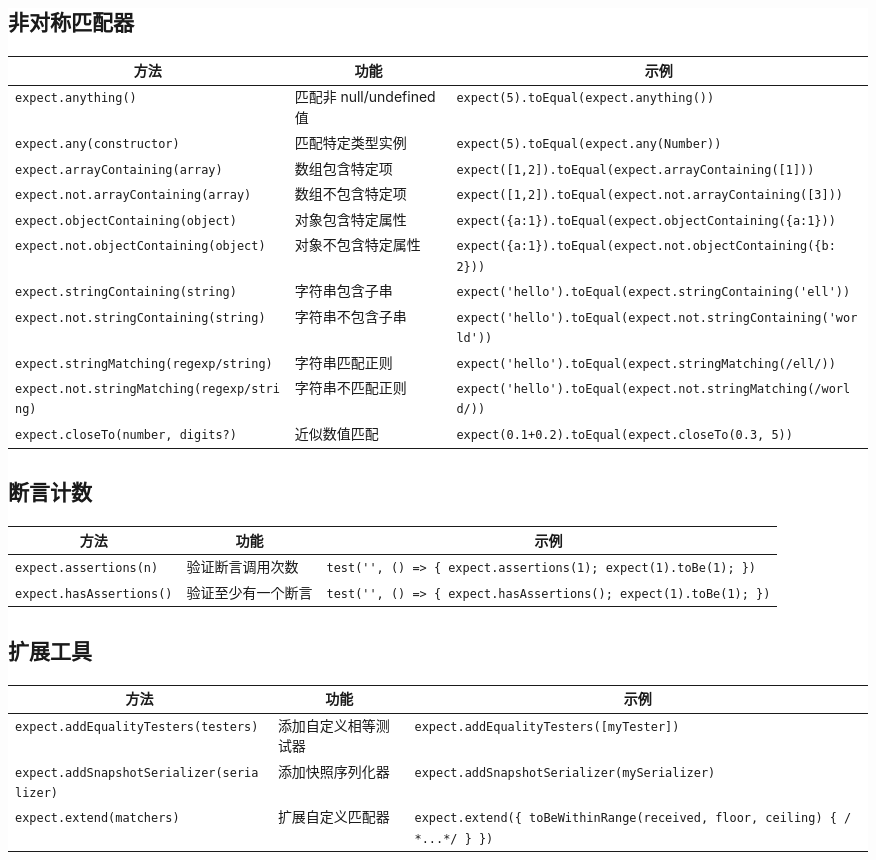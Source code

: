 ## 非对称匹配器

| 方法                                       | 功能                     | 示例                                                            |
| ------------------------------------------ | ------------------------ | --------------------------------------------------------------- |
| `expect.anything()`                        | 匹配非 null/undefined 值 | `expect(5).toEqual(expect.anything())`                          |
| `expect.any(constructor)`                  | 匹配特定类型实例         | `expect(5).toEqual(expect.any(Number))`                         |
| `expect.arrayContaining(array)`            | 数组包含特定项           | `expect([1,2]).toEqual(expect.arrayContaining([1]))`            |
| `expect.not.arrayContaining(array)`        | 数组不包含特定项         | `expect([1,2]).toEqual(expect.not.arrayContaining([3]))`        |
| `expect.objectContaining(object)`          | 对象包含特定属性         | `expect({a:1}).toEqual(expect.objectContaining({a:1}))`         |
| `expect.not.objectContaining(object)`      | 对象不包含特定属性       | `expect({a:1}).toEqual(expect.not.objectContaining({b:2}))`     |
| `expect.stringContaining(string)`          | 字符串包含子串           | `expect('hello').toEqual(expect.stringContaining('ell'))`       |
| `expect.not.stringContaining(string)`      | 字符串不包含子串         | `expect('hello').toEqual(expect.not.stringContaining('world'))` |
| `expect.stringMatching(regexp/string)`     | 字符串匹配正则           | `expect('hello').toEqual(expect.stringMatching(/ell/))`         |
| `expect.not.stringMatching(regexp/string)` | 字符串不匹配正则         | `expect('hello').toEqual(expect.not.stringMatching(/world/))`   |
| `expect.closeTo(number, digits?)`          | 近似数值匹配             | `expect(0.1+0.2).toEqual(expect.closeTo(0.3, 5))`               |

## 断言计数

| 方法                     | 功能               | 示例                                                             |
| ------------------------ | ------------------ | ---------------------------------------------------------------- |
| `expect.assertions(n)`   | 验证断言调用次数   | `test('', () => { expect.assertions(1); expect(1).toBe(1); })`   |
| `expect.hasAssertions()` | 验证至少有一个断言 | `test('', () => { expect.hasAssertions(); expect(1).toBe(1); })` |

## 扩展工具

| 方法                                       | 功能                 | 示例                                                                       |
| ------------------------------------------ | -------------------- | -------------------------------------------------------------------------- |
| `expect.addEqualityTesters(testers)`       | 添加自定义相等测试器 | `expect.addEqualityTesters([myTester])`                                    |
| `expect.addSnapshotSerializer(serializer)` | 添加快照序列化器     | `expect.addSnapshotSerializer(mySerializer)`                               |
| `expect.extend(matchers)`                  | 扩展自定义匹配器     | `expect.extend({ toBeWithinRange(received, floor, ceiling) { /*...*/ } })` |
